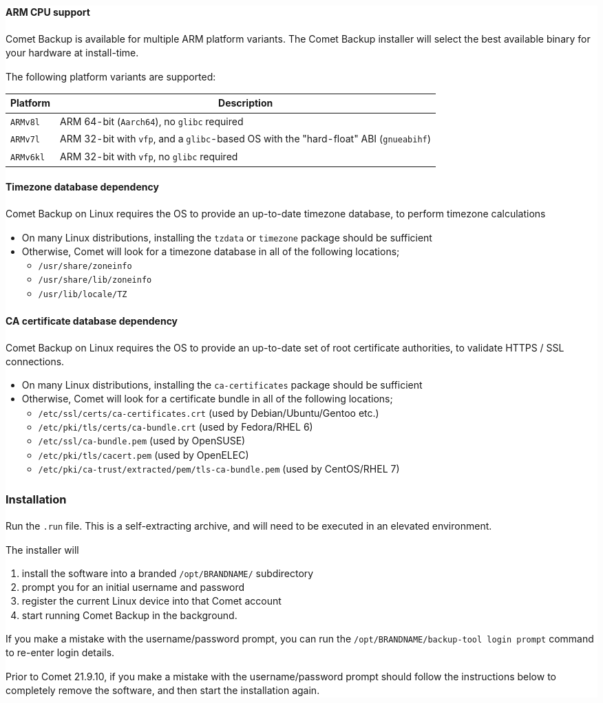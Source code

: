 #### ARM CPU support

Comet Backup is available for multiple ARM platform variants. The Comet Backup installer will select the best available binary for your hardware at install-time.

The following platform variants are supported:

| Platform  | Description                                                                            |
| --------- | -------------------------------------------------------------------------------------- |
| `ARMv8l`  | ARM 64-bit (`Aarch64`), no `glibc` required                                            |
| `ARMv7l`  | ARM 32-bit with `vfp`, and a `glibc`\-based OS with the "hard-float" ABI (`gnueabihf`) |
| `ARMv6kl` | ARM 32-bit with `vfp`, no `glibc` required                                             |

#### Timezone database dependency

Comet Backup on Linux requires the OS to provide an up-to-date timezone database, to perform timezone calculations

- On many Linux distributions, installing the `tzdata` or `timezone` package should be sufficient
- Otherwise, Comet will look for a timezone database in all of the following locations;
  - `/usr/share/zoneinfo`
  - `/usr/share/lib/zoneinfo`
  - `/usr/lib/locale/TZ`

#### CA certificate database dependency

Comet Backup on Linux requires the OS to provide an up-to-date set of root certificate authorities, to validate HTTPS / SSL connections.

- On many Linux distributions, installing the `ca-certificates` package should be sufficient
- Otherwise, Comet will look for a certificate bundle in all of the following locations;
  - `/etc/ssl/certs/ca-certificates.crt` (used by Debian/Ubuntu/Gentoo etc.)
  - `/etc/pki/tls/certs/ca-bundle.crt` (used by Fedora/RHEL 6)
  - `/etc/ssl/ca-bundle.pem` (used by OpenSUSE)
  - `/etc/pki/tls/cacert.pem` (used by OpenELEC)
  - `/etc/pki/ca-trust/extracted/pem/tls-ca-bundle.pem` (used by CentOS/RHEL 7)

### Installation

Run the `.run` file. This is a self-extracting archive, and will need to be executed in an elevated environment.

The installer will

1.  install the software into a branded `/opt/BRANDNAME/` subdirectory
2.  prompt you for an initial username and password
3.  register the current Linux device into that Comet account
4.  start running Comet Backup in the background.

If you make a mistake with the username/password prompt, you can run the `/opt/BRANDNAME/backup-tool login prompt` command to re-enter login details.

Prior to Comet 21.9.10, if you make a mistake with the username/password prompt should follow the instructions below to completely remove the software, and then start the installation again.
